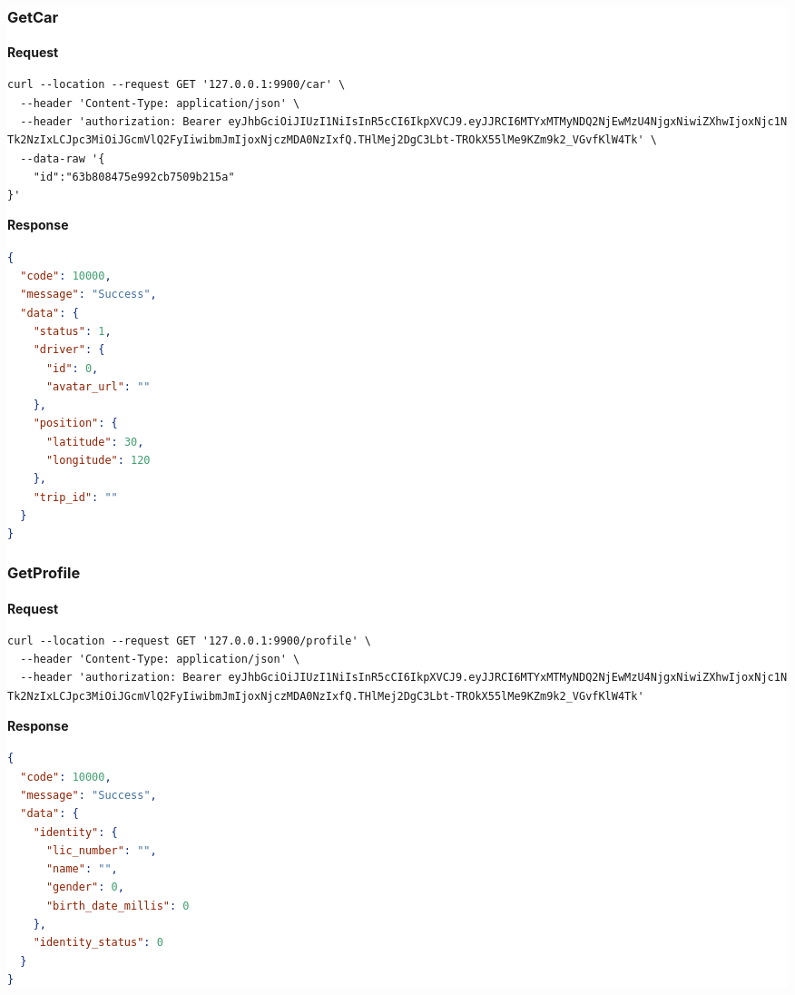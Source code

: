 ### GetCar

**Request**

```shell
curl --location --request GET '127.0.0.1:9900/car' \
  --header 'Content-Type: application/json' \
  --header 'authorization: Bearer eyJhbGciOiJIUzI1NiIsInR5cCI6IkpXVCJ9.eyJJRCI6MTYxMTMyNDQ2NjEwMzU4NjgxNiwiZXhwIjoxNjc1NTk2NzIxLCJpc3MiOiJGcmVlQ2FyIiwibmJmIjoxNjczMDA0NzIxfQ.THlMej2DgC3Lbt-TROkX55lMe9KZm9k2_VGvfKlW4Tk' \
  --data-raw '{
    "id":"63b808475e992cb7509b215a"
}'
```

**Response**

```json
{
  "code": 10000,
  "message": "Success",
  "data": {
    "status": 1,
    "driver": {
      "id": 0,
      "avatar_url": ""
    },
    "position": {
      "latitude": 30,
      "longitude": 120
    },
    "trip_id": ""
  }
}
```

### GetProfile

**Request**

```shell
curl --location --request GET '127.0.0.1:9900/profile' \
  --header 'Content-Type: application/json' \
  --header 'authorization: Bearer eyJhbGciOiJIUzI1NiIsInR5cCI6IkpXVCJ9.eyJJRCI6MTYxMTMyNDQ2NjEwMzU4NjgxNiwiZXhwIjoxNjc1NTk2NzIxLCJpc3MiOiJGcmVlQ2FyIiwibmJmIjoxNjczMDA0NzIxfQ.THlMej2DgC3Lbt-TROkX55lMe9KZm9k2_VGvfKlW4Tk'
```

**Response**

```json
{
  "code": 10000,
  "message": "Success",
  "data": {
    "identity": {
      "lic_number": "",
      "name": "",
      "gender": 0,
      "birth_date_millis": 0
    },
    "identity_status": 0
  }
}
```
